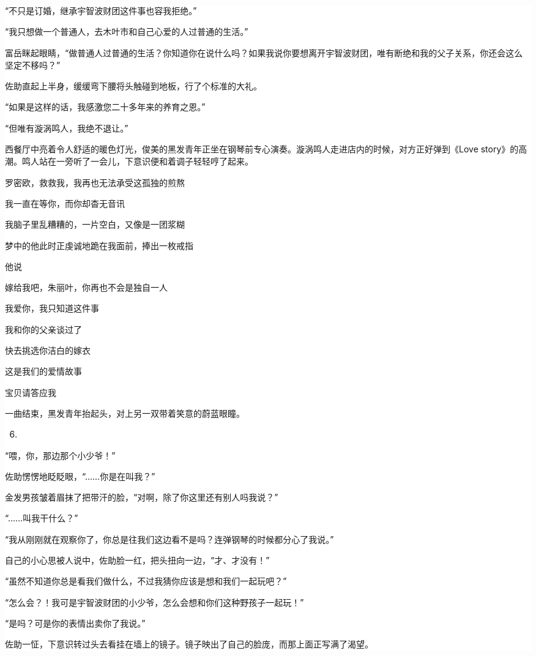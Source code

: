 “不只是订婚，继承宇智波财团这件事也容我拒绝。”

“我只想做一个普通人，去木叶市和自己心爱的人过普通的生活。”

富岳眯起眼睛，“做普通人过普通的生活？你知道你在说什么吗？如果我说你要想离开宇智波财团，唯有断绝和我的父子关系，你还会这么坚定不移吗？”

佐助直起上半身，缓缓弯下腰将头触碰到地板，行了个标准的大礼。

“如果是这样的话，我感激您二十多年来的养育之恩。”

“但唯有漩涡鸣人，我绝不退让。”

<i class="fas fa-feather-alt"></i>

西餐厅中亮着令人舒适的暖色灯光，俊美的黑发青年正坐在钢琴前专心演奏。漩涡鸣人走进店内的时候，对方正好弹到《Love story》的高潮。鸣人站在一旁听了一会儿，下意识便和着调子轻轻哼了起来。

罗密欧，救救我，我再也无法承受这孤独的煎熬

我一直在等你，而你却杳无音讯

我脑子里乱糟糟的，一片空白，又像是一团浆糊

梦中的他此时正虔诚地跪在我面前，捧出一枚戒指

他说

嫁给我吧，朱丽叶，你再也不会是独自一人

我爱你，我只知道这件事

我和你的父亲谈过了

快去挑选你洁白的嫁衣

这是我们的爱情故事

宝贝请答应我


一曲结束，黑发青年抬起头，对上另一双带着笑意的蔚蓝眼瞳。





06.

“喂，你，那边那个小少爷！”

佐助愣愣地眨眨眼，“……你是在叫我？”

金发男孩皱着眉抹了把带汗的脸，“对啊，除了你这里还有别人吗我说？”

“……叫我干什么？”

“我从刚刚就在观察你了，你总是往我们这边看不是吗？连弹钢琴的时候都分心了我说。”

自己的小心思被人说中，佐助脸一红，把头扭向一边，“才、才没有！”

“虽然不知道你总是看我们做什么，不过我猜你应该是想和我们一起玩吧？”

“怎么会？！我可是宇智波财团的小少爷，怎么会想和你们这种野孩子一起玩！”

“是吗？可是你的表情出卖你了我说。”

佐助一怔，下意识转过头去看挂在墙上的镜子。镜子映出了自己的脸庞，而那上面正写满了渴望。
